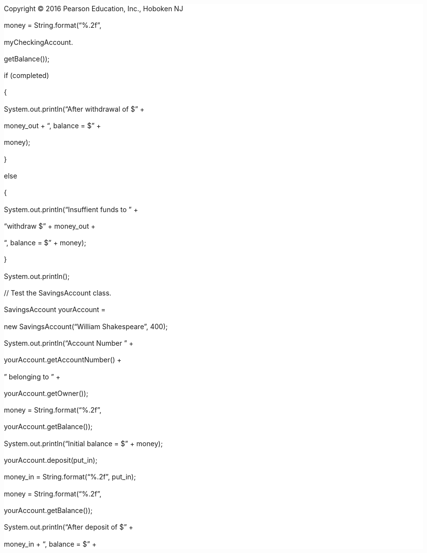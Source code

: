 Copyright © 2016 Pearson Education, Inc., Hoboken NJ

money = String.format(“%.2f”,

myCheckingAccount.

getBalance());

if (completed)

{

System.out.println(“After withdrawal of $” +

money_out + “, balance = $” +

money);

}

else

{

System.out.println(“Insuffient funds to ” +

“withdraw $” + money_out +

“, balance = $” + money);

}

System.out.println();

// Test the SavingsAccount class.

SavingsAccount yourAccount =

new SavingsAccount(“William Shakespeare”, 400);

System.out.println(“Account Number ” +

yourAccount.getAccountNumber() +

” belonging to ” +

yourAccount.getOwner());

money = String.format(“%.2f”,

yourAccount.getBalance());

System.out.println(“Initial balance = $” + money);

yourAccount.deposit(put_in);

money_in = String.format(“%.2f”, put_in);

money = String.format(“%.2f”,

yourAccount.getBalance());

System.out.println(“After deposit of $” +

money_in + “, balance = $” +
